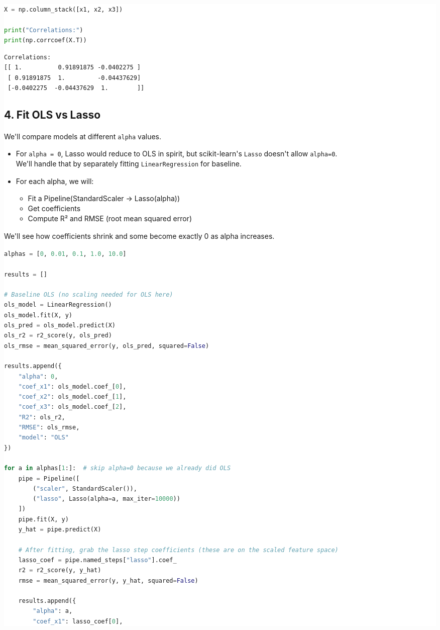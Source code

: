 
```python
X = np.column_stack([x1, x2, x3])

print("Correlations:")
print(np.corrcoef(X.T))
```

    Correlations:
    [[ 1.          0.91891875 -0.0402275 ]
     [ 0.91891875  1.         -0.04437629]
     [-0.0402275  -0.04437629  1.        ]]


## 4. Fit OLS vs Lasso

We'll compare models at different `alpha` values.

- For `alpha = 0`, Lasso would reduce to OLS in spirit, but scikit-learn's `Lasso` doesn't allow `alpha=0`.  
  We'll handle that by separately fitting `LinearRegression` for baseline.

- For each alpha, we will:
  - Fit a Pipeline(StandardScaler → Lasso(alpha))
  - Get coefficients
  - Compute R² and RMSE (root mean squared error)

We'll see how coefficients shrink and some become exactly 0 as alpha increases.


```python
alphas = [0, 0.01, 0.1, 1.0, 10.0]

results = []

# Baseline OLS (no scaling needed for OLS here)
ols_model = LinearRegression()
ols_model.fit(X, y)
ols_pred = ols_model.predict(X)
ols_r2 = r2_score(y, ols_pred)
ols_rmse = mean_squared_error(y, ols_pred, squared=False)

results.append({
    "alpha": 0,
    "coef_x1": ols_model.coef_[0],
    "coef_x2": ols_model.coef_[1],
    "coef_x3": ols_model.coef_[2],
    "R2": ols_r2,
    "RMSE": ols_rmse,
    "model": "OLS"
})

for a in alphas[1:]:  # skip alpha=0 because we already did OLS
    pipe = Pipeline([
        ("scaler", StandardScaler()),
        ("lasso", Lasso(alpha=a, max_iter=10000))
    ])
    pipe.fit(X, y)
    y_hat = pipe.predict(X)

    # After fitting, grab the lasso step coefficients (these are on the scaled feature space)
    lasso_coef = pipe.named_steps["lasso"].coef_
    r2 = r2_score(y, y_hat)
    rmse = mean_squared_error(y, y_hat, squared=False)

    results.append({
        "alpha": a,
        "coef_x1": lasso_coef[0],
```